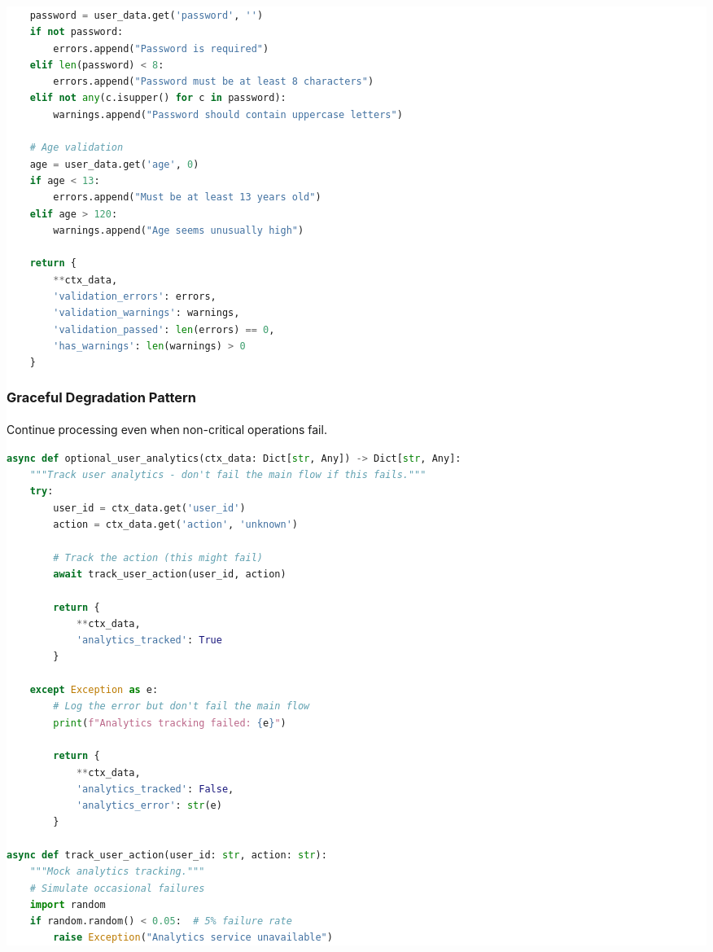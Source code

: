 ```python
    password = user_data.get('password', '')
    if not password:
        errors.append("Password is required")
    elif len(password) < 8:
        errors.append("Password must be at least 8 characters")
    elif not any(c.isupper() for c in password):
        warnings.append("Password should contain uppercase letters")
    
    # Age validation
    age = user_data.get('age', 0)
    if age < 13:
        errors.append("Must be at least 13 years old")
    elif age > 120:
        warnings.append("Age seems unusually high")
    
    return {
        **ctx_data,
        'validation_errors': errors,
        'validation_warnings': warnings,
        'validation_passed': len(errors) == 0,
        'has_warnings': len(warnings) > 0
    }
```

### Graceful Degradation Pattern
Continue processing even when non-critical operations fail.

```python
async def optional_user_analytics(ctx_data: Dict[str, Any]) -> Dict[str, Any]:
    """Track user analytics - don't fail the main flow if this fails."""
    try:
        user_id = ctx_data.get('user_id')
        action = ctx_data.get('action', 'unknown')
        
        # Track the action (this might fail)
        await track_user_action(user_id, action)
        
        return {
            **ctx_data,
            'analytics_tracked': True
        }
        
    except Exception as e:
        # Log the error but don't fail the main flow
        print(f"Analytics tracking failed: {e}")
        
        return {
            **ctx_data,
            'analytics_tracked': False,
            'analytics_error': str(e)
        }

async def track_user_action(user_id: str, action: str):
    """Mock analytics tracking."""
    # Simulate occasional failures
    import random
    if random.random() < 0.05:  # 5% failure rate
        raise Exception("Analytics service unavailable")
```
